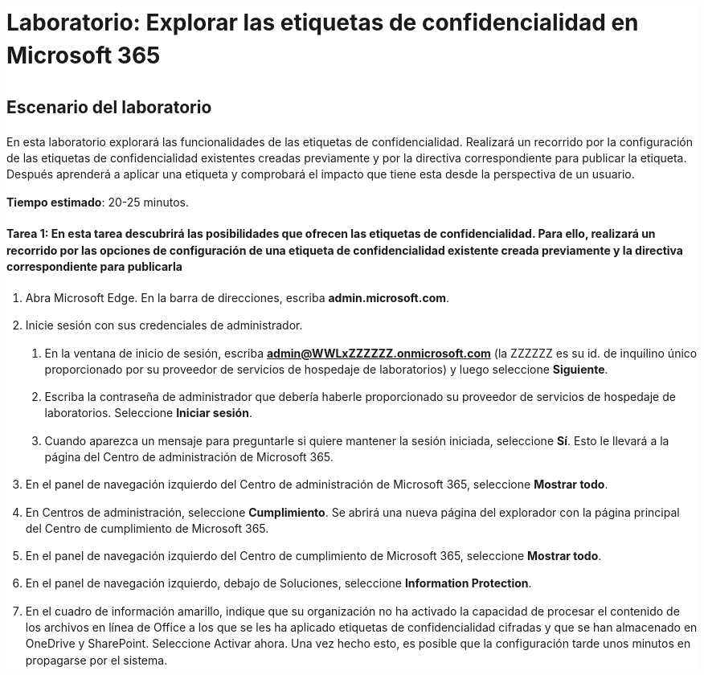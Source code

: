 ﻿---
lab:
    title: 'Explorar las etiquetas de confidencialidad en Microsoft 365'
    module: 'Módulo 4, lección 2: Describir las funcionalidades de las soluciones de cumplimiento de Microsoft. Describir las funcionalidades de gobierno y protección de la información de Microsoft 365'
---


# Laboratorio: Explorar las etiquetas de confidencialidad en Microsoft 365

## Escenario del laboratorio
En esta laboratorio explorará las funcionalidades de las etiquetas de confidencialidad.  Realizará un recorrido por la configuración de las etiquetas de confidencialidad existentes creadas previamente y por la directiva correspondiente para publicar la etiqueta.   Después aprenderá a aplicar una etiqueta y comprobará el impacto que tiene esta desde la perspectiva de un usuario.


**Tiempo estimado**: 20-25 minutos.

#### Tarea 1: En esta tarea descubrirá las posibilidades que ofrecen las etiquetas de confidencialidad. Para ello, realizará un recorrido por las opciones de configuración de una etiqueta de confidencialidad existente creada previamente y la directiva correspondiente para publicarla

1. Abra Microsoft Edge. En la barra de direcciones, escriba **admin.microsoft.com**.

1. Inicie sesión con sus credenciales de administrador.
    1. En la ventana de inicio de sesión, escriba **admin@WWLxZZZZZZ.onmicrosoft.com** (la ZZZZZZ es su id. de inquilino único proporcionado por su proveedor de servicios de hospedaje de laboratorios) y luego seleccione **Siguiente**.
    
    1. Escriba la contraseña de administrador que debería haberle proporcionado su proveedor de servicios de hospedaje de laboratorios. Seleccione **Iniciar sesión**.
    1. Cuando aparezca un mensaje para preguntarle si quiere mantener la sesión iniciada, seleccione **Sí**. Esto le llevará a la página del Centro de administración de Microsoft 365.

1. En el panel de navegación izquierdo del Centro de administración de Microsoft 365, seleccione **Mostrar todo**.

1. En Centros de administración, seleccione **Cumplimiento**.  Se abrirá una nueva página del explorador con la página principal del Centro de cumplimiento de Microsoft 365.  

1. En el panel de navegación izquierdo del Centro de cumplimiento de Microsoft 365, seleccione **Mostrar todo**.

1. En el panel de navegación izquierdo, debajo de Soluciones, seleccione **Information Protection**.

1. En el cuadro de información amarillo, indique que su organización no ha activado la capacidad de procesar el contenido de los archivos en línea de Office a los que se les ha aplicado etiquetas de confidencialidad cifradas y que se han almacenado en OneDrive y SharePoint.  Seleccione Activar ahora.  Una vez hecho esto, es posible que la configuración tarde unos minutos en propagarse por el sistema.
